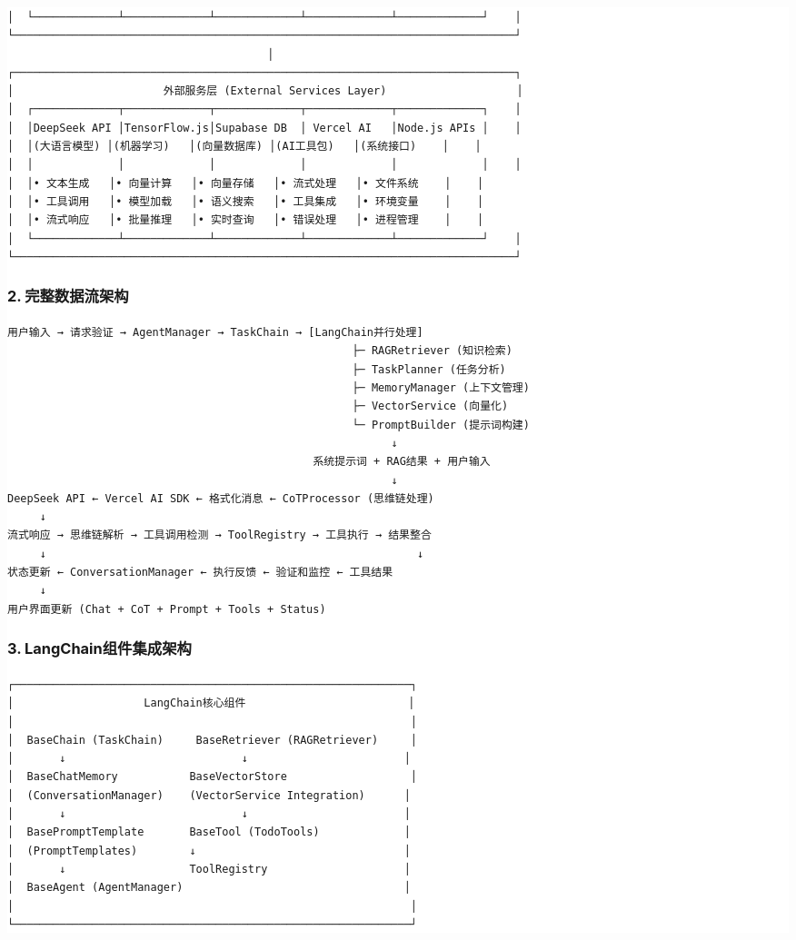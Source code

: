 ```
│  └─────────────┴─────────────┴─────────────┴─────────────┴─────────────┘    │
└─────────────────────────────────────────────────────────────────────────────┘
                                        │
┌─────────────────────────────────────────────────────────────────────────────┐
│                       外部服务层 (External Services Layer)                    │
│  ┌─────────────┬─────────────┬─────────────┬─────────────┬─────────────┐    │
│  │DeepSeek API │TensorFlow.js│Supabase DB  │ Vercel AI   │Node.js APIs │    │
│  │(大语言模型) │(机器学习)   │(向量数据库) │(AI工具包)   │(系统接口)    │    │
│  │             │             │             │             │             │    │
│  │• 文本生成   │• 向量计算   │• 向量存储   │• 流式处理   │• 文件系统    │    │
│  │• 工具调用   │• 模型加载   │• 语义搜索   │• 工具集成   │• 环境变量    │    │
│  │• 流式响应   │• 批量推理   │• 实时查询   │• 错误处理   │• 进程管理    │    │
│  └─────────────┴─────────────┴─────────────┴─────────────┴─────────────┘    │
└─────────────────────────────────────────────────────────────────────────────┘
```

### 2. 完整数据流架构

```
用户输入 → 请求验证 → AgentManager → TaskChain → [LangChain并行处理]
                                                     ├─ RAGRetriever (知识检索)
                                                     ├─ TaskPlanner (任务分析)  
                                                     ├─ MemoryManager (上下文管理)
                                                     ├─ VectorService (向量化)
                                                     └─ PromptBuilder (提示词构建)
                                                           ↓
                                               系统提示词 + RAG结果 + 用户输入
                                                           ↓
DeepSeek API ← Vercel AI SDK ← 格式化消息 ← CoTProcessor (思维链处理)
     ↓
流式响应 → 思维链解析 → 工具调用检测 → ToolRegistry → 工具执行 → 结果整合
     ↓                                                         ↓
状态更新 ← ConversationManager ← 执行反馈 ← 验证和监控 ← 工具结果
     ↓
用户界面更新 (Chat + CoT + Prompt + Tools + Status)
```

### 3. LangChain组件集成架构

```
┌─────────────────────────────────────────────────────────────┐
│                    LangChain核心组件                         │
│                                                             │
│  BaseChain (TaskChain)     BaseRetriever (RAGRetriever)     │
│       ↓                           ↓                        │
│  BaseChatMemory           BaseVectorStore                   │
│  (ConversationManager)    (VectorService Integration)      │
│       ↓                           ↓                        │
│  BasePromptTemplate       BaseTool (TodoTools)             │
│  (PromptTemplates)        ↓                                │
│       ↓                   ToolRegistry                     │
│  BaseAgent (AgentManager)                                  │
│                                                             │
└─────────────────────────────────────────────────────────────┘
```
